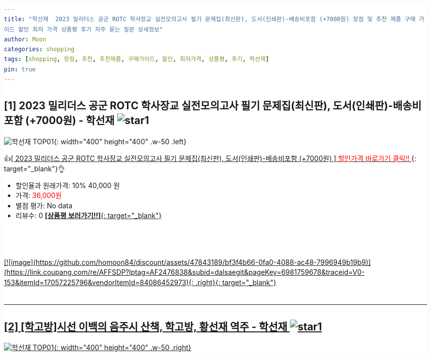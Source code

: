 ```yaml
---
title: "학선재  2023 밀리더스 공군 ROTC 학사장교 실전모의고사 필기 문제집(최신판), 도서(인쇄판)-배송비포함 (+7000원) 장점 및 추천 제품 구매 가이드 할인 최저 가격 상품평 후기 자주 묻는 질문 상세정보"
author: Moon
categories: shopping
tags: [shopping, 장점, 추천, 추천제품, 구매가이드, 할인, 최저가격, 상품평, 후기, 학선재]
pin: true
---
```



 


        
       
## [1]  2023 밀리더스 공군 ROTC 학사장교 실전모의고사 필기 문제집(최신판), 도서(인쇄판)-배송비포함 (+7000원) - 학선재  <img width="81" alt="star1" src="https://user-images.githubusercontent.com/78655692/151471925-e5f35751-d4b9-416b-b41d-a059267a09e3.png">

![학선재 TOP01](https://thumbnail8.coupangcdn.com/thumbnails/remote/230x230ex/image/vendor_inventory/6967/67eebae4c9a8933c3298093eeccf73f317233a80b27e9748737c158b10ca.jpg){: width="400" height="400" .w-50 .left}


👍<a href="https://link.coupang.com/re/AFFSDP?lptag=AF2476838&subid=dalsaegit&pageKey=6981759678&traceid=V0-153&itemId=17057225796&vendorItemId=84086452973">[ 2023 밀리더스 공군 ROTC 학사장교 실전모의고사 필기 문제집(최신판), 도서(인쇄판)-배송비포함 (+7000원) ]<font color=red> 할인가격 바로가기 클릭!! </font></a>{: target="_blank"}👌
<br>
- 할인율과 원래가격: 10%  40,000   원
- 가격: <span style='color:red'>36,000원</span>
- 별점 평가: No data
- 리뷰수: 0 <a href="https://link.coupang.com/re/AFFSDP?lptag=AF2476838&subid=dalsaegit&pageKey=6981759678&traceid=V0-153&itemId=17057225796&vendorItemId=84086452973"> <strong>[상품평 보러가기!!]</strong>{: target="_blank"}
<br>
<br>
<br>
[![image](https://github.com/homoon84/discount/assets/47843189/bf3f4b66-0fa0-4088-ac48-7996949b19b9)](https://link.coupang.com/re/AFFSDP?lptag=AF2476838&subid=dalsaegit&pageKey=6981759678&traceid=V0-153&itemId=17057225796&vendorItemId=84086452973){: .right}{: target="_blank"}
<br>
<br>

---

        
       
## [2]  [학고방]시선 이백의 음주시 산책, 학고방, 황선재 역주 - 학선재  <img width="81" alt="star1" src="https://user-images.githubusercontent.com/78655692/151471925-e5f35751-d4b9-416b-b41d-a059267a09e3.png">

![학선재 TOP01](https://thumbnail7.coupangcdn.com/thumbnails/remote/230x230ex/image/retail-product-api/A00077021/222355172/239497398/main/9791169954679_L.jpg){: width="400" height="400" .w-50 .right}
